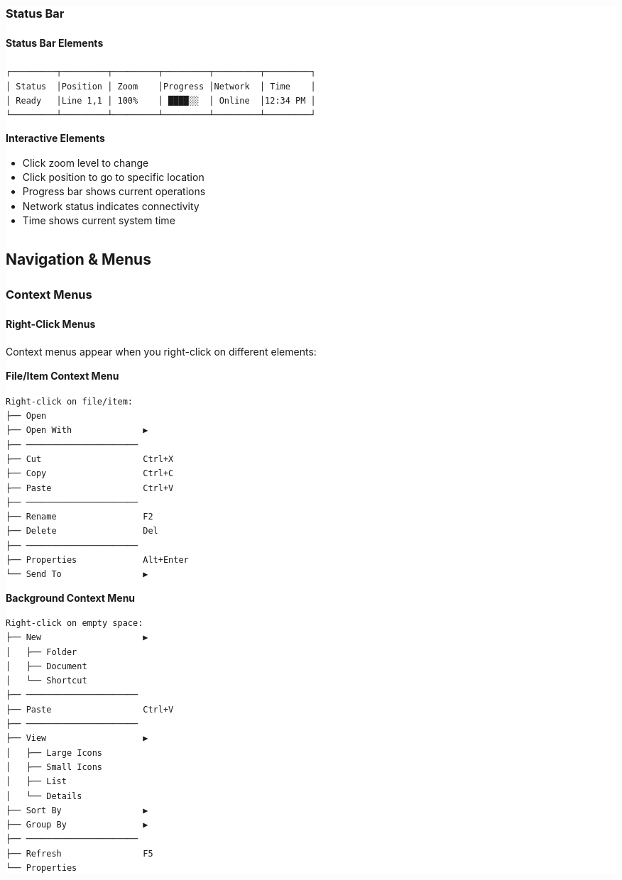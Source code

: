 ### Status Bar

#### Status Bar Elements
```
┌─────────┬─────────┬─────────┬─────────┬─────────┬─────────┐
│ Status  │Position │ Zoom    │Progress │Network  │ Time    │
│ Ready   │Line 1,1 │ 100%    │ ████░░  │ Online  │12:34 PM │
└─────────┴─────────┴─────────┴─────────┴─────────┴─────────┘
```

**Interactive Elements**
- Click zoom level to change
- Click position to go to specific location
- Progress bar shows current operations
- Network status indicates connectivity
- Time shows current system time

## Navigation & Menus

### Context Menus

#### Right-Click Menus
Context menus appear when you right-click on different elements:

**File/Item Context Menu**
```
Right-click on file/item:
├── Open
├── Open With              ▶
├── ──────────────────────
├── Cut                    Ctrl+X
├── Copy                   Ctrl+C  
├── Paste                  Ctrl+V
├── ──────────────────────
├── Rename                 F2
├── Delete                 Del
├── ──────────────────────
├── Properties             Alt+Enter
└── Send To                ▶
```

**Background Context Menu**
```
Right-click on empty space:
├── New                    ▶
│   ├── Folder
│   ├── Document
│   └── Shortcut
├── ──────────────────────
├── Paste                  Ctrl+V
├── ──────────────────────
├── View                   ▶
│   ├── Large Icons
│   ├── Small Icons
│   ├── List
│   └── Details
├── Sort By                ▶
├── Group By               ▶
├── ──────────────────────
├── Refresh                F5
└── Properties
```
